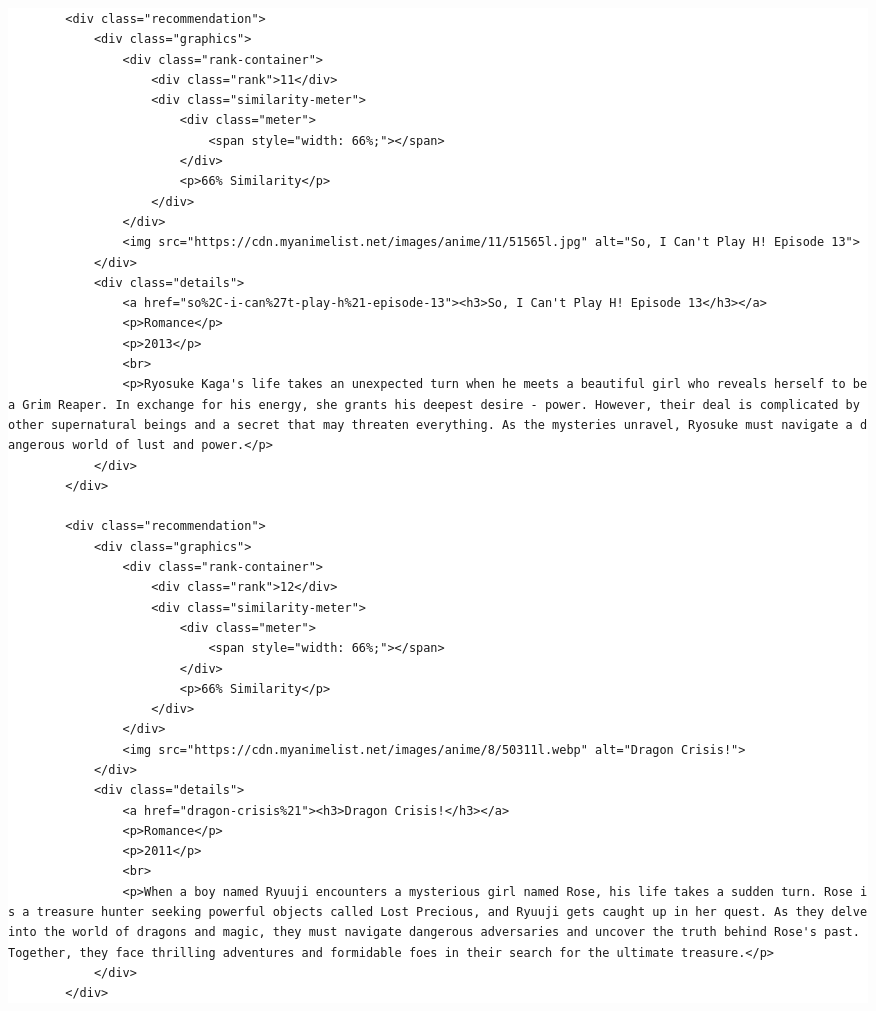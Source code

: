             <div class="recommendation">
                <div class="graphics">
                    <div class="rank-container">
                        <div class="rank">11</div>
                        <div class="similarity-meter">
                            <div class="meter">
                                <span style="width: 66%;"></span>
                            </div>
                            <p>66% Similarity</p>
                        </div>
                    </div>
                    <img src="https://cdn.myanimelist.net/images/anime/11/51565l.jpg" alt="So, I Can't Play H! Episode 13">
                </div>
                <div class="details">
                    <a href="so%2C-i-can%27t-play-h%21-episode-13"><h3>So, I Can't Play H! Episode 13</h3></a>
                    <p>Romance</p>
                    <p>2013</p>
                    <br>
                    <p>Ryosuke Kaga's life takes an unexpected turn when he meets a beautiful girl who reveals herself to be a Grim Reaper. In exchange for his energy, she grants his deepest desire - power. However, their deal is complicated by other supernatural beings and a secret that may threaten everything. As the mysteries unravel, Ryosuke must navigate a dangerous world of lust and power.</p>
                </div>
            </div>

            <div class="recommendation">
                <div class="graphics">
                    <div class="rank-container">
                        <div class="rank">12</div>
                        <div class="similarity-meter">
                            <div class="meter">
                                <span style="width: 66%;"></span>
                            </div>
                            <p>66% Similarity</p>
                        </div>
                    </div>
                    <img src="https://cdn.myanimelist.net/images/anime/8/50311l.webp" alt="Dragon Crisis!">
                </div>
                <div class="details">
                    <a href="dragon-crisis%21"><h3>Dragon Crisis!</h3></a>
                    <p>Romance</p>
                    <p>2011</p>
                    <br>
                    <p>When a boy named Ryuuji encounters a mysterious girl named Rose, his life takes a sudden turn. Rose is a treasure hunter seeking powerful objects called Lost Precious, and Ryuuji gets caught up in her quest. As they delve into the world of dragons and magic, they must navigate dangerous adversaries and uncover the truth behind Rose's past. Together, they face thrilling adventures and formidable foes in their search for the ultimate treasure.</p>
                </div>
            </div>
